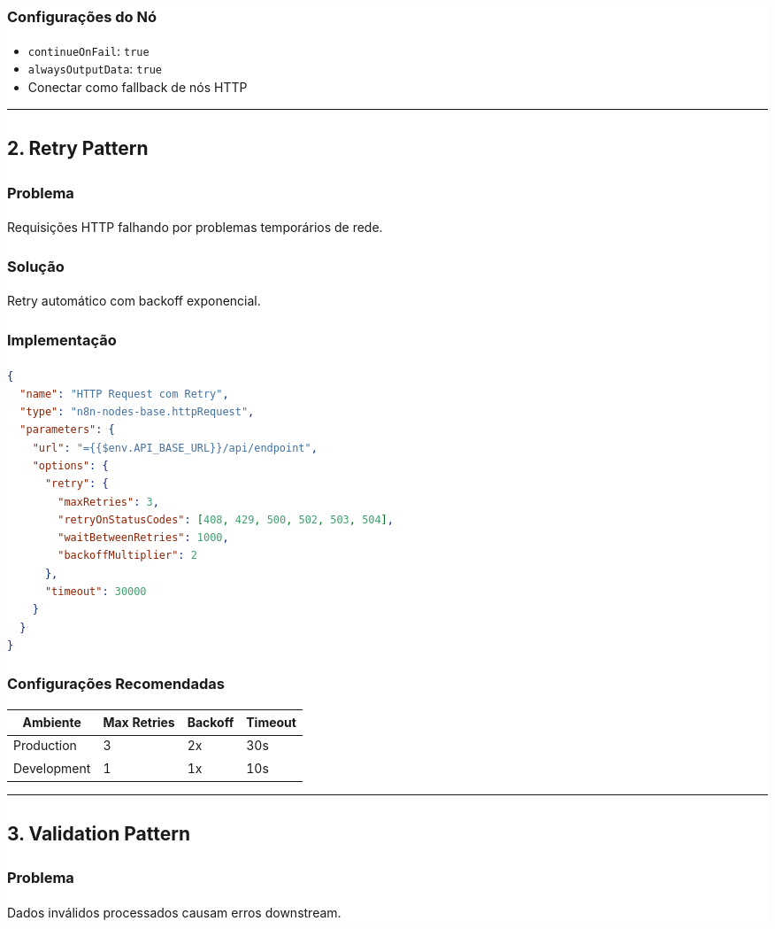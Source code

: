 ### Configurações do Nó
- `continueOnFail`: `true`
- `alwaysOutputData`: `true`
- Conectar como fallback de nós HTTP

---

## 2. Retry Pattern

### Problema
Requisições HTTP falhando por problemas temporários de rede.

### Solução
Retry automático com backoff exponencial.

### Implementação

```json
{
  "name": "HTTP Request com Retry",
  "type": "n8n-nodes-base.httpRequest",
  "parameters": {
    "url": "={{$env.API_BASE_URL}}/api/endpoint",
    "options": {
      "retry": {
        "maxRetries": 3,
        "retryOnStatusCodes": [408, 429, 500, 502, 503, 504],
        "waitBetweenRetries": 1000,
        "backoffMultiplier": 2
      },
      "timeout": 30000
    }
  }
}
```

### Configurações Recomendadas

| Ambiente | Max Retries | Backoff | Timeout |
|----------|-------------|---------|---------|
| Production | 3 | 2x | 30s |
| Development | 1 | 1x | 10s |

---

## 3. Validation Pattern

### Problema
Dados inválidos processados causam erros downstream.
